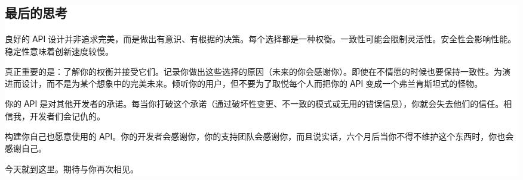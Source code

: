 ## 最后的思考

良好的 API 设计并非追求完美，而是做出有意识、有根据的决策。每个选择都是一种权衡。一致性可能会限制灵活性。安全性会影响性能。稳定性意味着创新速度较慢。

真正重要的是：了解你的权衡并接受它们。记录你做出这些选择的原因（未来的你会感谢你）。即使在不情愿的时候也要保持一致性。为演进而设计，而不是为某个想象中的完美未来。倾听你的用户，但不要为了取悦每个人而把你的 API 变成一个弗兰肯斯坦式的怪物。

你的 API 是对其他开发者的承诺。每当你打破这个承诺（通过破坏性变更、不一致的模式或无用的错误信息），你就会失去他们的信任。相信我，开发者们会记仇的。

构建你自己也愿意使用的 API。你的开发者会感谢你，你的支持团队会感谢你，而且说实话，六个月后当你不得不维护这个东西时，你也会感谢自己。

今天就到这里。期待与你再次相见。
